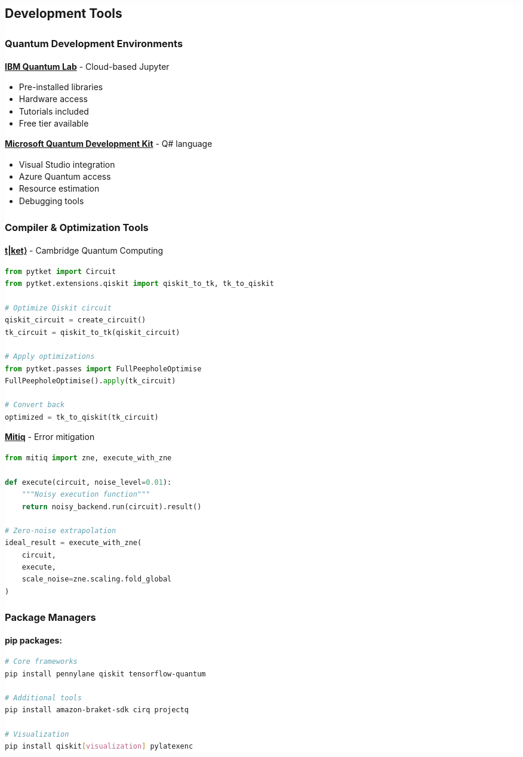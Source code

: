 ## Development Tools

### Quantum Development Environments
**[IBM Quantum Lab](https://quantum-computing.ibm.com/lab)** - Cloud-based Jupyter
- Pre-installed libraries
- Hardware access
- Tutorials included
- Free tier available

**[Microsoft Quantum Development Kit](https://azure.microsoft.com/en-us/products/quantum-development-kit/)** - Q# language
- Visual Studio integration
- Azure Quantum access
- Resource estimation
- Debugging tools

### Compiler & Optimization Tools
**[t|ket⟩](https://github.com/CQCL/tket)** - Cambridge Quantum Computing
```python
from pytket import Circuit
from pytket.extensions.qiskit import qiskit_to_tk, tk_to_qiskit

# Optimize Qiskit circuit
qiskit_circuit = create_circuit()
tk_circuit = qiskit_to_tk(qiskit_circuit)

# Apply optimizations
from pytket.passes import FullPeepholeOptimise
FullPeepholeOptimise().apply(tk_circuit)

# Convert back
optimized = tk_to_qiskit(tk_circuit)
```

**[Mitiq](https://mitiq.readthedocs.io/)** - Error mitigation
```python
from mitiq import zne, execute_with_zne

def execute(circuit, noise_level=0.01):
    """Noisy execution function"""
    return noisy_backend.run(circuit).result()

# Zero-noise extrapolation
ideal_result = execute_with_zne(
    circuit, 
    execute,
    scale_noise=zne.scaling.fold_global
)
```

### Package Managers
**pip packages:**
```bash
# Core frameworks
pip install pennylane qiskit tensorflow-quantum

# Additional tools
pip install amazon-braket-sdk cirq projectq

# Visualization
pip install qiskit[visualization] pylatexenc
```
